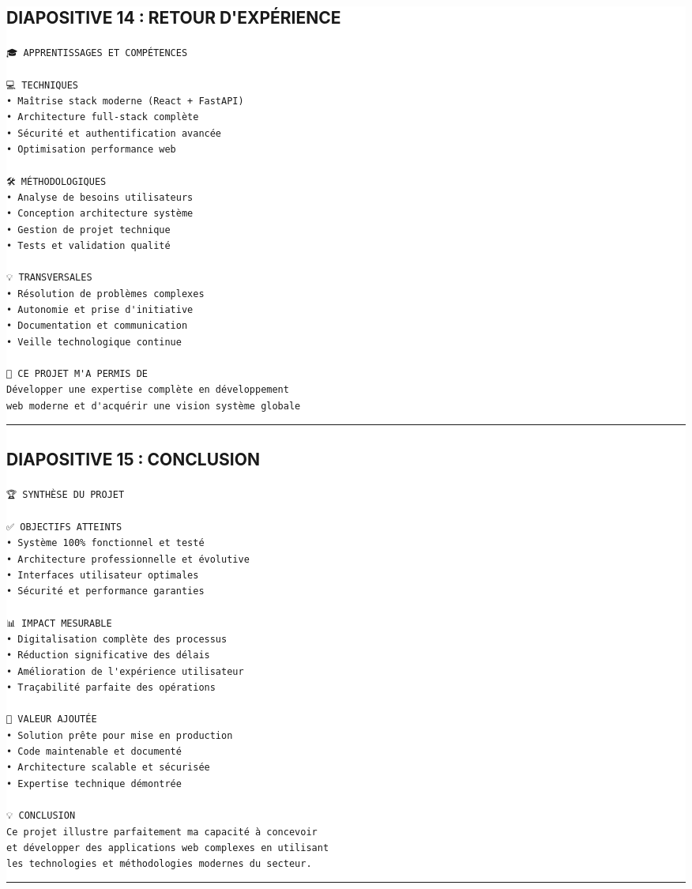 
## **DIAPOSITIVE 14 : RETOUR D'EXPÉRIENCE**
```
🎓 APPRENTISSAGES ET COMPÉTENCES

💻 TECHNIQUES
• Maîtrise stack moderne (React + FastAPI)
• Architecture full-stack complète
• Sécurité et authentification avancée
• Optimisation performance web

🛠️ MÉTHODOLOGIQUES
• Analyse de besoins utilisateurs
• Conception architecture système
• Gestion de projet technique
• Tests et validation qualité

💡 TRANSVERSALES
• Résolution de problèmes complexes
• Autonomie et prise d'initiative
• Documentation et communication
• Veille technologique continue

🎯 CE PROJET M'A PERMIS DE
Développer une expertise complète en développement
web moderne et d'acquérir une vision système globale
```

---

## **DIAPOSITIVE 15 : CONCLUSION**
```
🏆 SYNTHÈSE DU PROJET

✅ OBJECTIFS ATTEINTS
• Système 100% fonctionnel et testé
• Architecture professionnelle et évolutive
• Interfaces utilisateur optimales
• Sécurité et performance garanties

📊 IMPACT MESURABLE
• Digitalisation complète des processus
• Réduction significative des délais
• Amélioration de l'expérience utilisateur
• Traçabilité parfaite des opérations

🚀 VALEUR AJOUTÉE
• Solution prête pour mise en production
• Code maintenable et documenté
• Architecture scalable et sécurisée
• Expertise technique démontrée

💡 CONCLUSION
Ce projet illustre parfaitement ma capacité à concevoir
et développer des applications web complexes en utilisant
les technologies et méthodologies modernes du secteur.
```

---